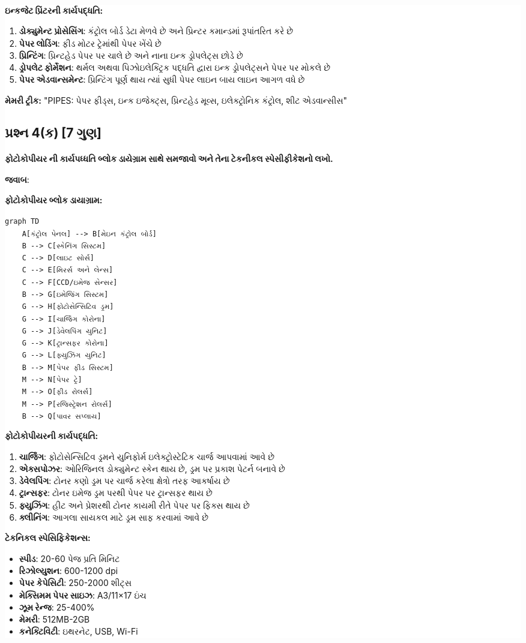 **ઇન્કજેટ પ્રિંટરની કાર્યપદ્ધતિ:**

1. **ડોક્યુમેન્ટ પ્રોસેસિંગ**: કંટ્રોલ બોર્ડ ડેટા મેળવે છે અને પ્રિન્ટર કમાન્ડમાં રૂપાંતરિત કરે છે
2. **પેપર લોડિંગ**: ફીડ મોટર ટ્રેમાંથી પેપર ખેંચે છે
3. **પ્રિન્ટિંગ**: પ્રિન્ટહેડ પેપર પર ચાલે છે અને નાના ઇન્ક ડ્રોપલેટ્સ છોડે છે
4. **ડ્રોપલેટ ફોર્મેશન**: થર્મલ અથવા પિઝોઇલેક્ટ્રિક પદ્ધતિ દ્વારા ઇન્ક ડ્રોપલેટ્સને પેપર પર મોકલે છે
5. **પેપર એડવાન્સમેન્ટ**: પ્રિન્ટિંગ પૂર્ણ થાય ત્યાં સુધી પેપર લાઇન બાય લાઇન આગળ વધે છે

**મેમરી ટ્રીક:** "PIPES: પેપર ફીડ્સ, ઇન્ક ઇજેક્ટ્સ, પ્રિન્ટહેડ મૂવ્સ, ઇલેક્ટ્રોનિક કંટ્રોલ, શીટ એડવાન્સીસ"

## પ્રશ્ન 4(ક) [7 ગુણ]

**ફોટોકોપીયર ની કાર્યપધ્ધતિ બ્લોક ડાયેગ્રામ સાથે સમજાવો અને તેના ટેકનીકલ સ્પેસીફીકેશનો લખો.**

**જવાબ**:

**ફોટોકોપીયર બ્લોક ડાયાગ્રામ:**

```mermaid
graph TD
    A[કંટ્રોલ પેનલ] --> B[મેઇન કંટ્રોલ બોર્ડ]
    B --> C[સ્કેનિંગ સિસ્ટમ]
    C --> D[લાઇટ સોર્સ]
    C --> E[મિરર્સ અને લેન્સ]
    C --> F[CCD/ઇમેજ સેન્સર]
    B --> G[ઇમેજિંગ સિસ્ટમ]
    G --> H[ફોટોસેન્સિટિવ ડ્રમ]
    G --> I[ચાર્જિંગ કોરોના]
    G --> J[ડેવેલપિંગ યુનિટ]
    G --> K[ટ્રાન્સફર કોરોના]
    G --> L[ફ્યુઝિંગ યુનિટ]
    B --> M[પેપર ફીડ સિસ્ટમ]
    M --> N[પેપર ટ્રે]
    M --> O[ફીડ રોલર્સ]
    M --> P[રજિસ્ટ્રેશન રોલર્સ]
    B --> Q[પાવર સપ્લાય]
```

**ફોટોકોપીયરની કાર્યપદ્ધતિ:**

1. **ચાર્જિંગ**: ફોટોસેન્સિટિવ ડ્રમને યુનિફોર્મ ઇલેક્ટ્રોસ્ટેટિક ચાર્જ આપવામાં આવે છે
2. **એક્સપોઝર**: ઓરિજિનલ ડોક્યુમેન્ટ સ્કેન થાય છે, ડ્રમ પર પ્રકાશ પેટર્ન બનાવે છે
3. **ડેવેલપિંગ**: ટોનર કણો ડ્રમ પર ચાર્જ કરેલા ક્ષેત્રો તરફ આકર્ષાય છે
4. **ટ્રાન્સફર**: ટોનર ઇમેજ ડ્રમ પરથી પેપર પર ટ્રાન્સફર થાય છે
5. **ફ્યુઝિંગ**: હીટ અને પ્રેશરથી ટોનર કાયમી રીતે પેપર પર ફિક્સ થાય છે
6. **ક્લીનિંગ**: આગલા સાયકલ માટે ડ્રમ સાફ કરવામાં આવે છે

**ટેકનિકલ સ્પેસિફિકેશન્સ:**

- **સ્પીડ**: 20-60 પેજ પ્રતિ મિનિટ
- **રિઝોલ્યુશન**: 600-1200 dpi
- **પેપર કેપેસિટી**: 250-2000 શીટ્સ
- **મેક્સિમમ પેપર સાઇઝ**: A3/11×17 ઇંચ
- **ઝૂમ રેન્જ**: 25-400%
- **મેમરી**: 512MB-2GB
- **કનેક્ટિવિટી**: ઇથરનેટ, USB, Wi-Fi
